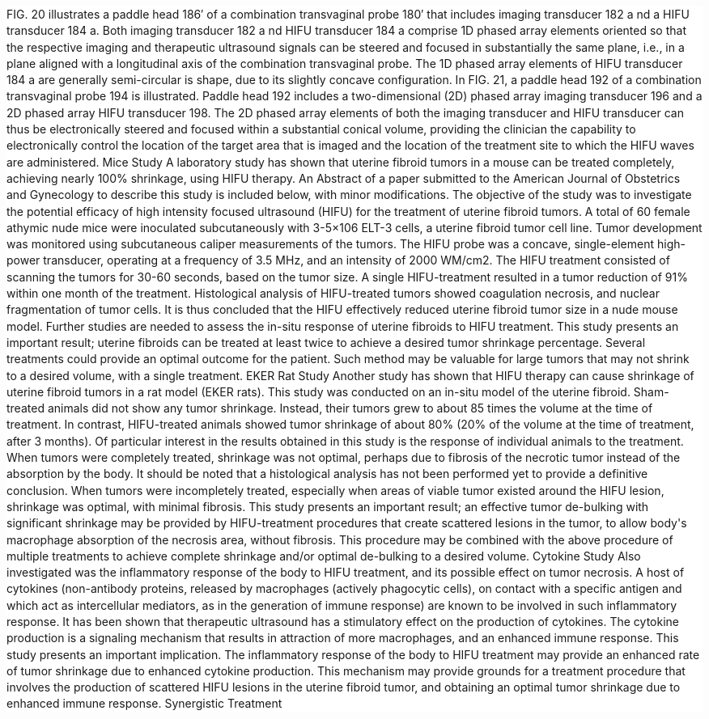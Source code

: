 FIG. 20 illustrates a paddle head 186′ of a combination transvaginal probe 180′ that includes imaging transducer 182 a nd a HIFU transducer 184 a. Both imaging transducer 182 a nd HIFU transducer 184 a comprise 1D phased array elements oriented so that the respective imaging and therapeutic ultrasound signals can be steered and focused in substantially the same plane, i.e., in a plane aligned with a longitudinal axis of the combination transvaginal probe. The 1D phased array elements of HIFU transducer 184 a are generally semi-circular is shape, due to its slightly concave configuration.
In FIG. 21, a paddle head 192 of a combination transvaginal probe 194 is illustrated. Paddle head 192 includes a two-dimensional (2D) phased array imaging transducer 196 and a 2D phased array HIFU transducer 198. The 2D phased array elements of both the imaging transducer and HIFU transducer can thus be electronically steered and focused within a substantial conical volume, providing the clinician the capability to electronically control the location of the target area that is imaged and the location of the treatment site to which the HIFU waves are administered.
Mice Study
A laboratory study has shown that uterine fibroid tumors in a mouse can be treated completely, achieving nearly 100% shrinkage, using HIFU therapy. An Abstract of a paper submitted to the American Journal of Obstetrics and Gynecology to describe this study is included below, with minor modifications.
The objective of the study was to investigate the potential efficacy of high intensity focused ultrasound (HIFU) for the treatment of uterine fibroid tumors. A total of 60 female athymic nude mice were inoculated subcutaneously with 3-5×106 ELT-3 cells, a uterine fibroid tumor cell line. Tumor development was monitored using subcutaneous caliper measurements of the tumors. The HIFU probe was a concave, single-element high-power transducer, operating at a frequency of 3.5 MHz, and an intensity of 2000 WM/cm2. The HIFU treatment consisted of scanning the tumors for 30-60 seconds, based on the tumor size. A single HIFU-treatment resulted in a tumor reduction of 91% within one month of the treatment. Histological analysis of HIFU-treated tumors showed coagulation necrosis, and nuclear fragmentation of tumor cells. It is thus concluded that the HIFU effectively reduced uterine fibroid tumor size in a nude mouse model. Further studies are needed to assess the in-situ response of uterine fibroids to HIFU treatment.
This study presents an important result; uterine fibroids can be treated at least twice to achieve a desired tumor shrinkage percentage. Several treatments could provide an optimal outcome for the patient. Such method may be valuable for large tumors that may not shrink to a desired volume, with a single treatment.
EKER Rat Study
Another study has shown that HIFU therapy can cause shrinkage of uterine fibroid tumors in a rat model (EKER rats). This study was conducted on an in-situ model of the uterine fibroid. Sham-treated animals did not show any tumor shrinkage. Instead, their tumors grew to about 85 times the volume at the time of treatment. In contrast, HIFU-treated animals showed tumor shrinkage of about 80% (20% of the volume at the time of treatment, after 3 months). Of particular interest in the results obtained in this study is the response of individual animals to the treatment. When tumors were completely treated, shrinkage was not optimal, perhaps due to fibrosis of the necrotic tumor instead of the absorption by the body. It should be noted that a histological analysis has not been performed yet to provide a definitive conclusion. When tumors were incompletely treated, especially when areas of viable tumor existed around the HIFU lesion, shrinkage was optimal, with minimal fibrosis.
This study presents an important result; an effective tumor de-bulking with significant shrinkage may be provided by HIFU-treatment procedures that create scattered lesions in the tumor, to allow body's macrophage absorption of the necrosis area, without fibrosis. This procedure may be combined with the above procedure of multiple treatments to achieve complete shrinkage and/or optimal de-bulking to a desired volume.
Cytokine Study
Also investigated was the inflammatory response of the body to HIFU treatment, and its possible effect on tumor necrosis. A host of cytokines (non-antibody proteins, released by macrophages (actively phagocytic cells), on contact with a specific antigen and which act as intercellular mediators, as in the generation of immune response) are known to be involved in such inflammatory response. It has been shown that therapeutic ultrasound has a stimulatory effect on the production of cytokines. The cytokine production is a signaling mechanism that results in attraction of more macrophages, and an enhanced immune response.
This study presents an important implication. The inflammatory response of the body to HIFU treatment may provide an enhanced rate of tumor shrinkage due to enhanced cytokine production. This mechanism may provide grounds for a treatment procedure that involves the production of scattered HIFU lesions in the uterine fibroid tumor, and obtaining an optimal tumor shrinkage due to enhanced immune response.
Synergistic Treatment
